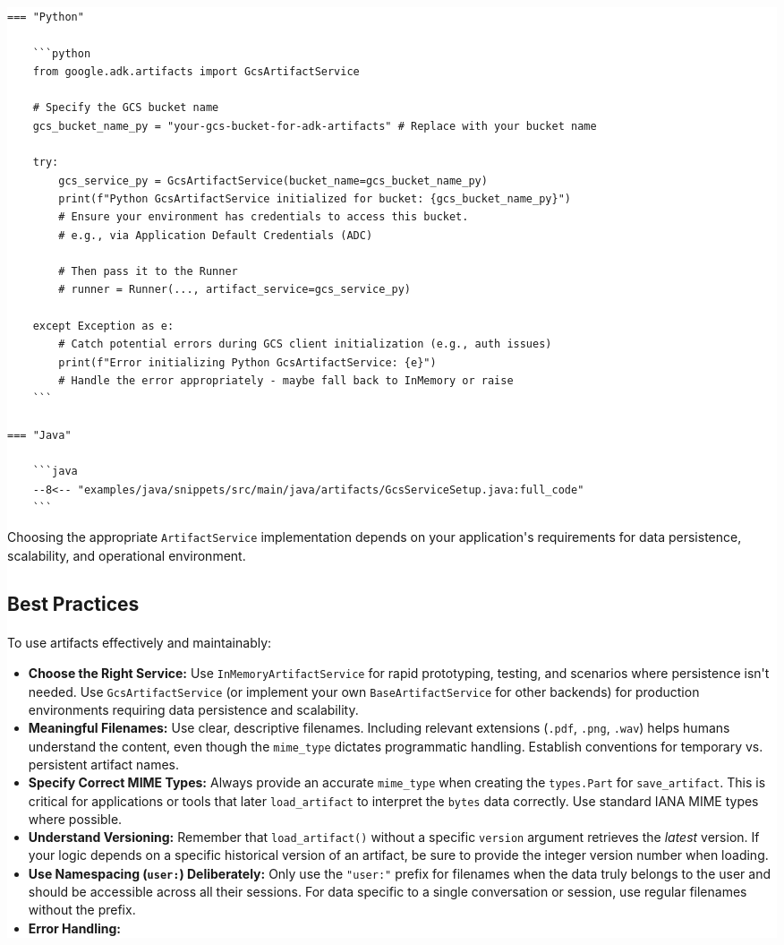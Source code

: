     === "Python"

        ```python
        from google.adk.artifacts import GcsArtifactService

        # Specify the GCS bucket name
        gcs_bucket_name_py = "your-gcs-bucket-for-adk-artifacts" # Replace with your bucket name

        try:
            gcs_service_py = GcsArtifactService(bucket_name=gcs_bucket_name_py)
            print(f"Python GcsArtifactService initialized for bucket: {gcs_bucket_name_py}")
            # Ensure your environment has credentials to access this bucket.
            # e.g., via Application Default Credentials (ADC)

            # Then pass it to the Runner
            # runner = Runner(..., artifact_service=gcs_service_py)

        except Exception as e:
            # Catch potential errors during GCS client initialization (e.g., auth issues)
            print(f"Error initializing Python GcsArtifactService: {e}")
            # Handle the error appropriately - maybe fall back to InMemory or raise
        ```

    === "Java"

        ```java
        --8<-- "examples/java/snippets/src/main/java/artifacts/GcsServiceSetup.java:full_code"
        ```

Choosing the appropriate `ArtifactService` implementation depends on your application's requirements for data persistence, scalability, and operational environment.

## Best Practices

To use artifacts effectively and maintainably:

* **Choose the Right Service:** Use `InMemoryArtifactService` for rapid prototyping, testing, and scenarios where persistence isn't needed. Use `GcsArtifactService` (or implement your own `BaseArtifactService` for other backends) for production environments requiring data persistence and scalability.  
* **Meaningful Filenames:** Use clear, descriptive filenames. Including relevant extensions (`.pdf`, `.png`, `.wav`) helps humans understand the content, even though the `mime_type` dictates programmatic handling. Establish conventions for temporary vs. persistent artifact names.  
* **Specify Correct MIME Types:** Always provide an accurate `mime_type` when creating the `types.Part` for `save_artifact`. This is critical for applications or tools that later `load_artifact` to interpret the `bytes` data correctly. Use standard IANA MIME types where possible.  
* **Understand Versioning:** Remember that `load_artifact()` without a specific `version` argument retrieves the *latest* version. If your logic depends on a specific historical version of an artifact, be sure to provide the integer version number when loading.  
* **Use Namespacing (`user:`) Deliberately:** Only use the `"user:"` prefix for filenames when the data truly belongs to the user and should be accessible across all their sessions. For data specific to a single conversation or session, use regular filenames without the prefix.  
* **Error Handling:**  